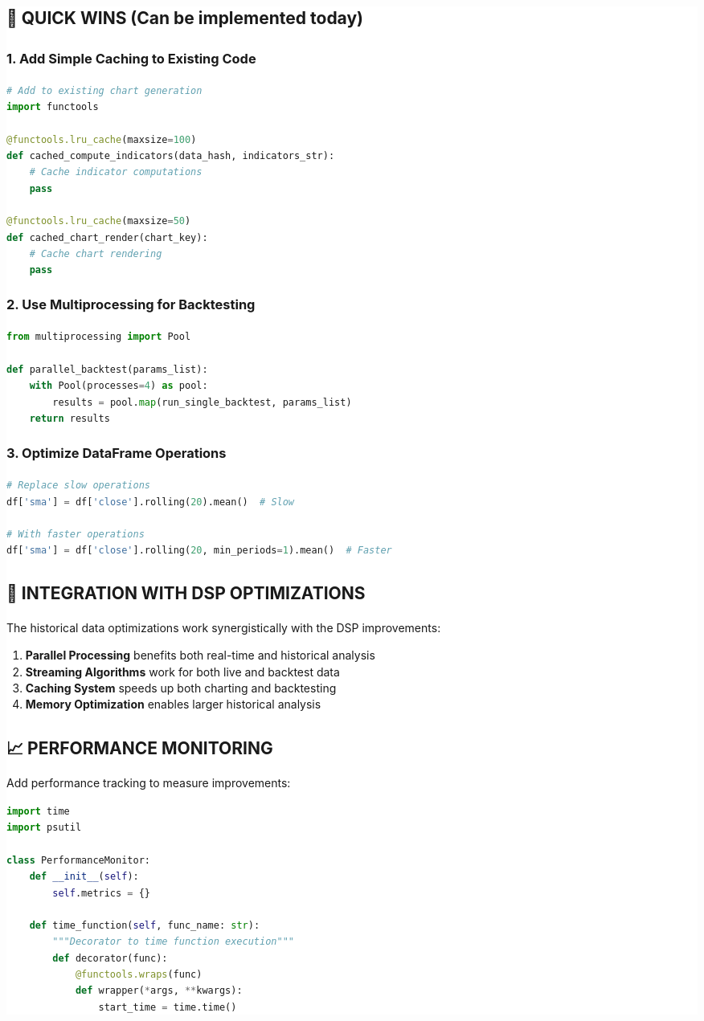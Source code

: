 ## 🚀 QUICK WINS (Can be implemented today)

### 1. Add Simple Caching to Existing Code
```python
# Add to existing chart generation
import functools

@functools.lru_cache(maxsize=100)
def cached_compute_indicators(data_hash, indicators_str):
    # Cache indicator computations
    pass

@functools.lru_cache(maxsize=50)
def cached_chart_render(chart_key):
    # Cache chart rendering
    pass
```

### 2. Use Multiprocessing for Backtesting
```python
from multiprocessing import Pool

def parallel_backtest(params_list):
    with Pool(processes=4) as pool:
        results = pool.map(run_single_backtest, params_list)
    return results
```

### 3. Optimize DataFrame Operations
```python
# Replace slow operations
df['sma'] = df['close'].rolling(20).mean()  # Slow

# With faster operations
df['sma'] = df['close'].rolling(20, min_periods=1).mean()  # Faster
```

## 🎯 INTEGRATION WITH DSP OPTIMIZATIONS

The historical data optimizations work synergistically with the DSP improvements:

1. **Parallel Processing** benefits both real-time and historical analysis
2. **Streaming Algorithms** work for both live and backtest data
3. **Caching System** speeds up both charting and backtesting
4. **Memory Optimization** enables larger historical analysis

## 📈 PERFORMANCE MONITORING

Add performance tracking to measure improvements:

```python
import time
import psutil

class PerformanceMonitor:
    def __init__(self):
        self.metrics = {}

    def time_function(self, func_name: str):
        """Decorator to time function execution"""
        def decorator(func):
            @functools.wraps(func)
            def wrapper(*args, **kwargs):
                start_time = time.time()
```